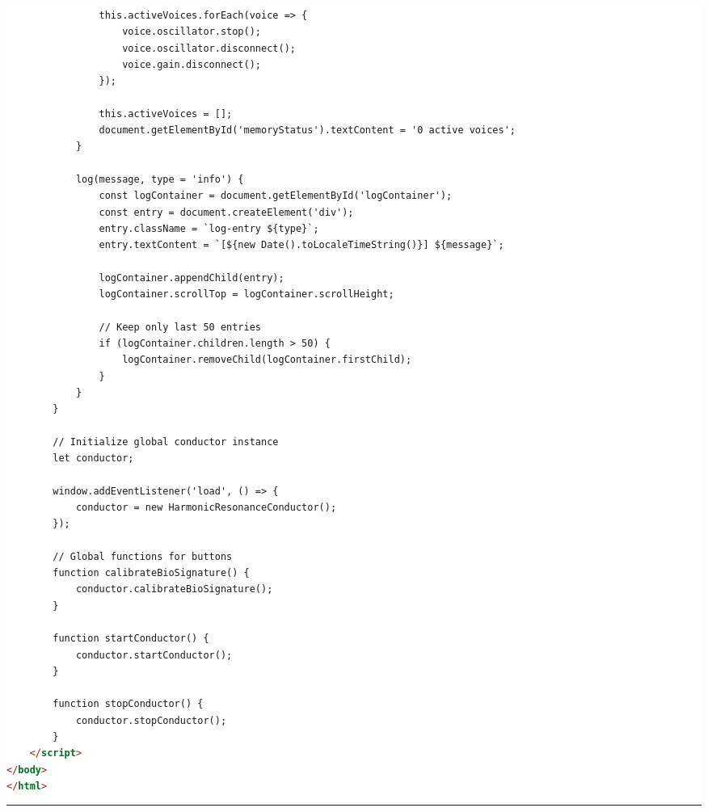 ```html
                this.activeVoices.forEach(voice => {
                    voice.oscillator.stop();
                    voice.oscillator.disconnect();
                    voice.gain.disconnect();
                });
                
                this.activeVoices = [];
                document.getElementById('memoryStatus').textContent = '0 active voices';
            }
            
            log(message, type = 'info') {
                const logContainer = document.getElementById('logContainer');
                const entry = document.createElement('div');
                entry.className = `log-entry ${type}`;
                entry.textContent = `[${new Date().toLocaleTimeString()}] ${message}`;
                
                logContainer.appendChild(entry);
                logContainer.scrollTop = logContainer.scrollHeight;
                
                // Keep only last 50 entries
                if (logContainer.children.length > 50) {
                    logContainer.removeChild(logContainer.firstChild);
                }
            }
        }
        
        // Initialize global conductor instance
        let conductor;
        
        window.addEventListener('load', () => {
            conductor = new HarmonicResonanceConductor();
        });
        
        // Global functions for buttons
        function calibrateBioSignature() {
            conductor.calibrateBioSignature();
        }
        
        function startConductor() {
            conductor.startConductor();
        }
        
        function stopConductor() {
            conductor.stopConductor();
        }
    </script>
</body>
</html>
```

---
